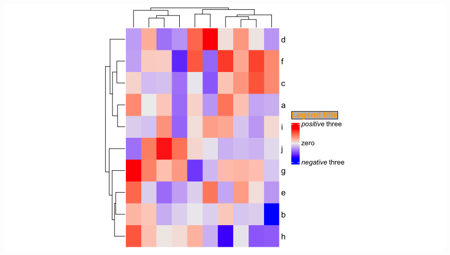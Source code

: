 <img src="10-integrate-with-other-packages_files/figure-html/unnamed-chunk-47-1.png" width="480" style="display: block; margin: auto;" />


